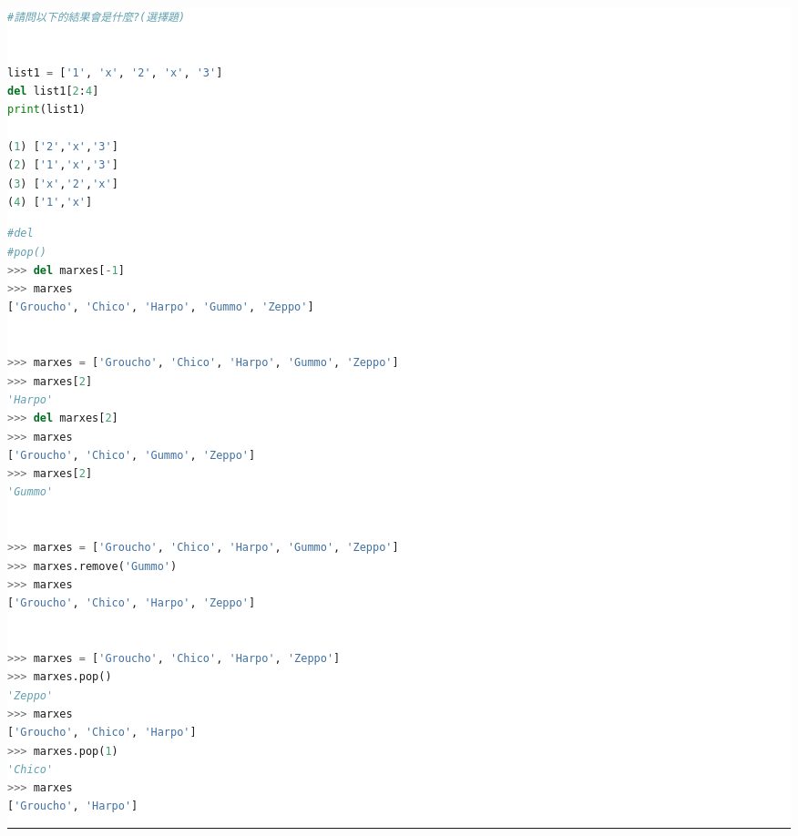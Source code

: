 


 
```python
#請問以下的結果會是什麼?(選擇題)


list1 = ['1', 'x', '2', 'x', '3']
del list1[2:4] 
print(list1)

(1) ['2','x','3']
(2) ['1','x','3']
(3) ['x','2','x']
(4) ['1','x']
```



```python
#del
#pop()
>>> del marxes[-1]
>>> marxes
['Groucho', 'Chico', 'Harpo', 'Gummo', 'Zeppo']


>>> marxes = ['Groucho', 'Chico', 'Harpo', 'Gummo', 'Zeppo'] 
>>> marxes[2]
'Harpo'
>>> del marxes[2]
>>> marxes
['Groucho', 'Chico', 'Gummo', 'Zeppo']
>>> marxes[2]
'Gummo'


>>> marxes = ['Groucho', 'Chico', 'Harpo', 'Gummo', 'Zeppo'] 
>>> marxes.remove('Gummo')
>>> marxes
['Groucho', 'Chico', 'Harpo', 'Zeppo']


>>> marxes = ['Groucho', 'Chico', 'Harpo', 'Zeppo'] 
>>> marxes.pop()
'Zeppo'
>>> marxes
['Groucho', 'Chico', 'Harpo'] 
>>> marxes.pop(1)
'Chico'
>>> marxes
['Groucho', 'Harpo']
```

---